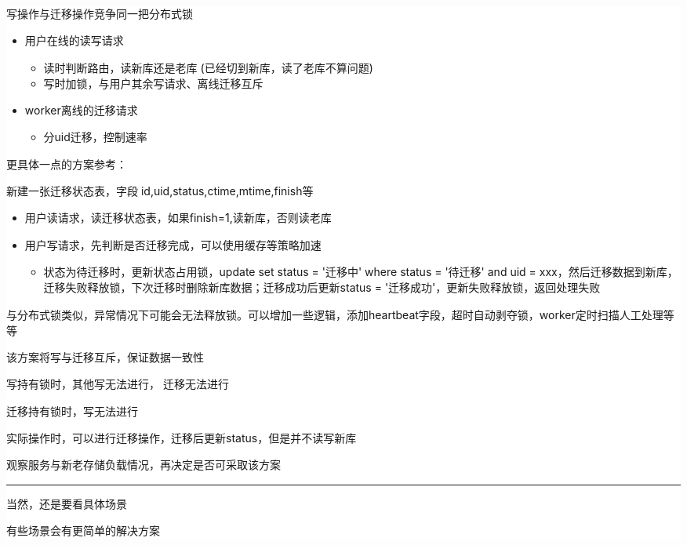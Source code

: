 写操作与迁移操作竞争同一把分布式锁

- 用户在线的读写请求
  - 读时判断路由，读新库还是老库 (已经切到新库，读了老库不算问题)
  - 写时加锁，与用户其余写请求、离线迁移互斥

- worker离线的迁移请求
  - 分uid迁移，控制速率



更具体一点的方案参考：

新建一张迁移状态表，字段 id,uid,status,ctime,mtime,finish等

- 用户读请求，读迁移状态表，如果finish=1,读新库，否则读老库

- 用户写请求，先判断是否迁移完成，可以使用缓存等策略加速
  - 状态为待迁移时，更新状态占用锁，update set status = '迁移中' where status  = '待迁移' and uid = xxx，然后迁移数据到新库，迁移失败释放锁，下次迁移时删除新库数据；迁移成功后更新status = '迁移成功'，更新失败释放锁，返回处理失败



与分布式锁类似，异常情况下可能会无法释放锁。可以增加一些逻辑，添加heartbeat字段，超时自动剥夺锁，worker定时扫描人工处理等等



该方案将写与迁移互斥，保证数据一致性

写持有锁时，其他写无法进行， 迁移无法进行

迁移持有锁时，写无法进行



实际操作时，可以进行迁移操作，迁移后更新status，但是并不读写新库

观察服务与新老存储负载情况，再决定是否可采取该方案

---

当然，还是要看具体场景

有些场景会有更简单的解决方案